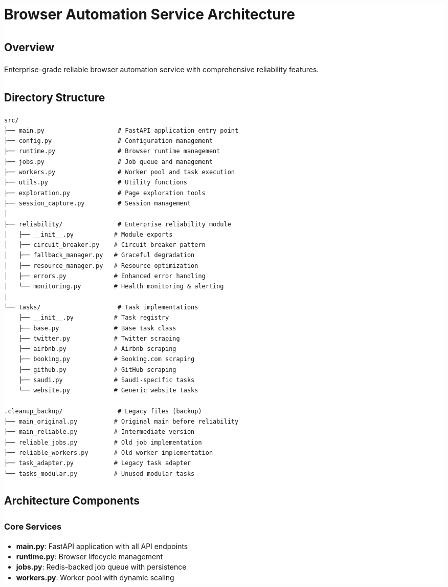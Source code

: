 # Browser Automation Service Architecture

## Overview
Enterprise-grade reliable browser automation service with comprehensive reliability features.

## Directory Structure

```
src/
├── main.py                    # FastAPI application entry point
├── config.py                  # Configuration management
├── runtime.py                 # Browser runtime management
├── jobs.py                    # Job queue and management
├── workers.py                 # Worker pool and task execution
├── utils.py                   # Utility functions
├── exploration.py             # Page exploration tools
├── session_capture.py         # Session management
│
├── reliability/               # Enterprise reliability module
│   ├── __init__.py           # Module exports
│   ├── circuit_breaker.py    # Circuit breaker pattern
│   ├── fallback_manager.py   # Graceful degradation
│   ├── resource_manager.py   # Resource optimization
│   ├── errors.py             # Enhanced error handling
│   └── monitoring.py         # Health monitoring & alerting
│
└── tasks/                     # Task implementations
    ├── __init__.py           # Task registry
    ├── base.py               # Base task class
    ├── twitter.py            # Twitter scraping
    ├── airbnb.py             # Airbnb scraping
    ├── booking.py            # Booking.com scraping
    ├── github.py             # GitHub scraping
    ├── saudi.py              # Saudi-specific tasks
    └── website.py            # Generic website tasks

.cleanup_backup/               # Legacy files (backup)
├── main_original.py          # Original main before reliability
├── main_reliable.py          # Intermediate version
├── reliable_jobs.py          # Old job implementation
├── reliable_workers.py       # Old worker implementation
├── task_adapter.py           # Legacy task adapter
└── tasks_modular.py          # Unused modular tasks
```

## Architecture Components

### Core Services
- **main.py**: FastAPI application with all API endpoints
- **runtime.py**: Browser lifecycle management
- **jobs.py**: Redis-backed job queue with persistence
- **workers.py**: Worker pool with dynamic scaling
